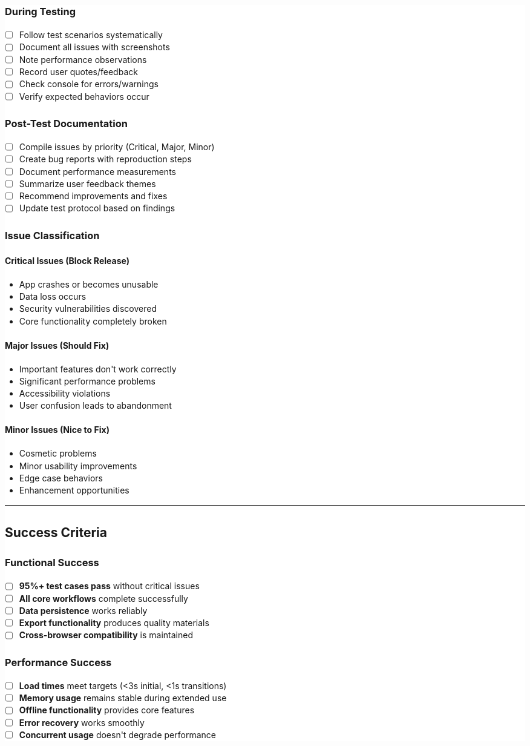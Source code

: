 ### During Testing
- [ ] Follow test scenarios systematically
- [ ] Document all issues with screenshots
- [ ] Note performance observations
- [ ] Record user quotes/feedback
- [ ] Check console for errors/warnings
- [ ] Verify expected behaviors occur

### Post-Test Documentation
- [ ] Compile issues by priority (Critical, Major, Minor)
- [ ] Create bug reports with reproduction steps
- [ ] Document performance measurements
- [ ] Summarize user feedback themes
- [ ] Recommend improvements and fixes
- [ ] Update test protocol based on findings

### Issue Classification

#### Critical Issues (Block Release)
- App crashes or becomes unusable
- Data loss occurs
- Security vulnerabilities discovered
- Core functionality completely broken

#### Major Issues (Should Fix)
- Important features don't work correctly
- Significant performance problems
- Accessibility violations
- User confusion leads to abandonment

#### Minor Issues (Nice to Fix)
- Cosmetic problems
- Minor usability improvements
- Edge case behaviors
- Enhancement opportunities

---

## Success Criteria

### Functional Success
- [ ] **95%+ test cases pass** without critical issues
- [ ] **All core workflows** complete successfully
- [ ] **Data persistence** works reliably
- [ ] **Export functionality** produces quality materials
- [ ] **Cross-browser compatibility** is maintained

### Performance Success
- [ ] **Load times** meet targets (<3s initial, <1s transitions)
- [ ] **Memory usage** remains stable during extended use
- [ ] **Offline functionality** provides core features
- [ ] **Error recovery** works smoothly
- [ ] **Concurrent usage** doesn't degrade performance
